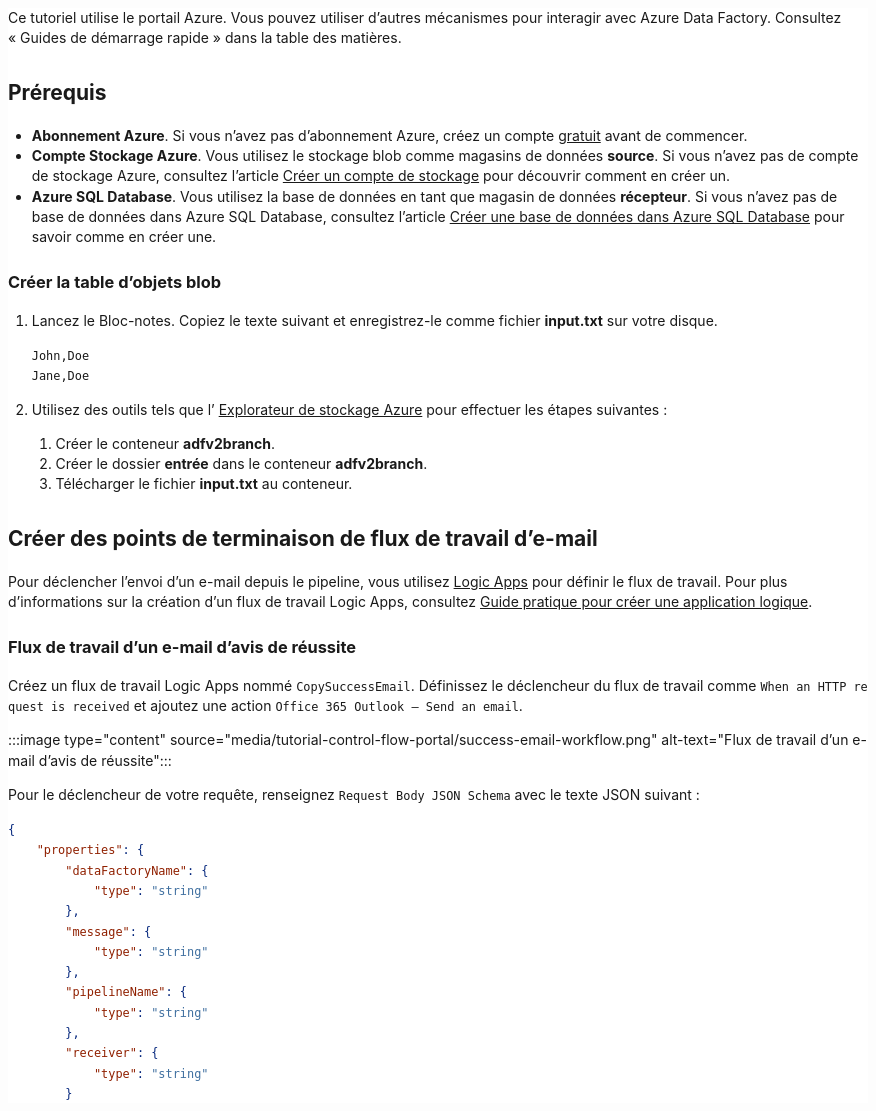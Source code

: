 Ce tutoriel utilise le portail Azure. Vous pouvez utiliser d’autres mécanismes pour interagir avec Azure Data Factory. Consultez « Guides de démarrage rapide » dans la table des matières.

## <a name="prerequisites"></a>Prérequis

* **Abonnement Azure**. Si vous n’avez pas d’abonnement Azure, créez un compte [gratuit](https://azure.microsoft.com/free/) avant de commencer.
* **Compte Stockage Azure**. Vous utilisez le stockage blob comme magasins de données **source**. Si vous n’avez pas de compte de stockage Azure, consultez l’article [Créer un compte de stockage](../storage/common/storage-account-create.md) pour découvrir comment en créer un.
* **Azure SQL Database**. Vous utilisez la base de données en tant que magasin de données **récepteur**. Si vous n’avez pas de base de données dans Azure SQL Database, consultez l’article [Créer une base de données dans Azure SQL Database](../azure-sql/database/single-database-create-quickstart.md) pour savoir comme en créer une.

### <a name="create-blob-table"></a>Créer la table d’objets blob

1. Lancez le Bloc-notes. Copiez le texte suivant et enregistrez-le comme fichier **input.txt** sur votre disque.

    ```
    John,Doe
    Jane,Doe
    ```
2. Utilisez des outils tels que l’ [Explorateur de stockage Azure](https://storageexplorer.com/) pour effectuer les étapes suivantes :
    1. Créer le conteneur **adfv2branch**.
    2. Créer le dossier **entrée** dans le conteneur **adfv2branch**.
    3. Télécharger le fichier **input.txt** au conteneur.

## <a name="create-email-workflow-endpoints"></a>Créer des points de terminaison de flux de travail d’e-mail
Pour déclencher l’envoi d’un e-mail depuis le pipeline, vous utilisez [Logic Apps](../logic-apps/logic-apps-overview.md) pour définir le flux de travail. Pour plus d’informations sur la création d’un flux de travail Logic Apps, consultez [Guide pratique pour créer une application logique](../logic-apps/quickstart-create-first-logic-app-workflow.md).

### <a name="success-email-workflow"></a>Flux de travail d’un e-mail d’avis de réussite
Créez un flux de travail Logic Apps nommé `CopySuccessEmail`. Définissez le déclencheur du flux de travail comme `When an HTTP request is received` et ajoutez une action `Office 365 Outlook – Send an email`.

:::image type="content" source="media/tutorial-control-flow-portal/success-email-workflow.png" alt-text="Flux de travail d’un e-mail d’avis de réussite":::

Pour le déclencheur de votre requête, renseignez `Request Body JSON Schema` avec le texte JSON suivant :

```json
{
    "properties": {
        "dataFactoryName": {
            "type": "string"
        },
        "message": {
            "type": "string"
        },
        "pipelineName": {
            "type": "string"
        },
        "receiver": {
            "type": "string"
        }
```